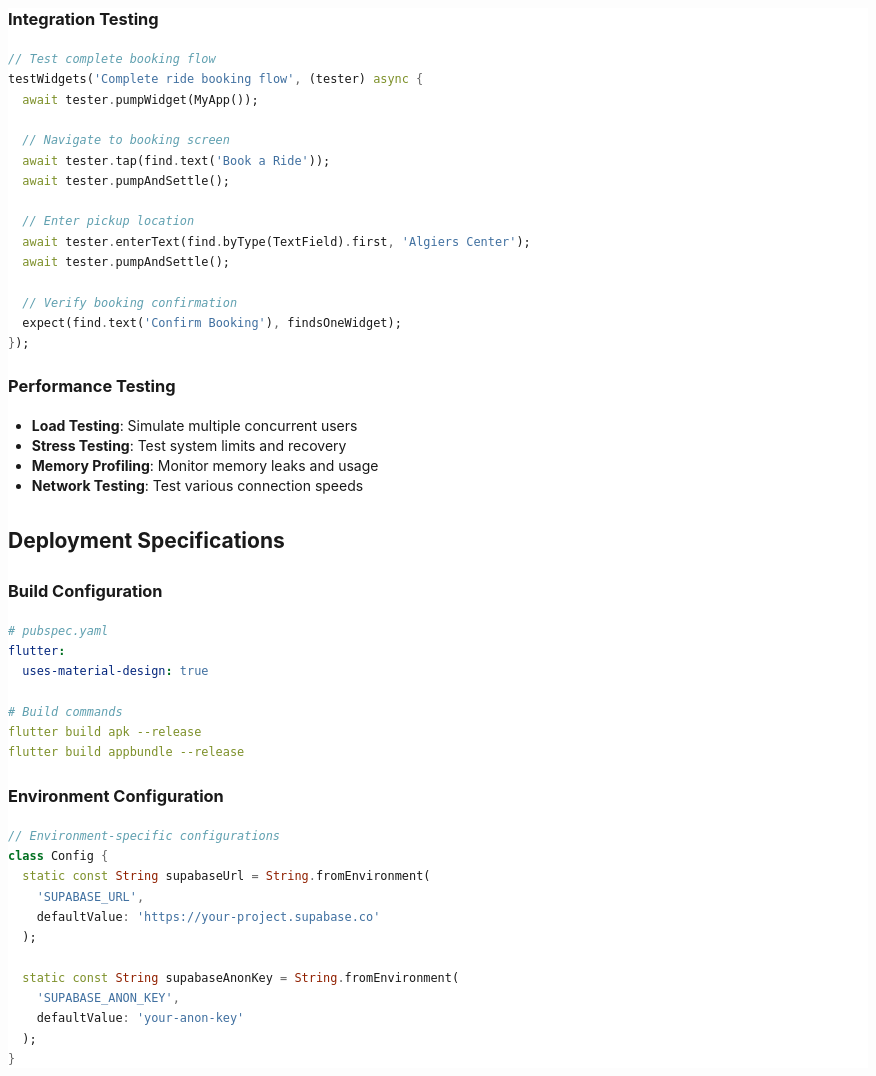 ### Integration Testing
```dart
// Test complete booking flow
testWidgets('Complete ride booking flow', (tester) async {
  await tester.pumpWidget(MyApp());
  
  // Navigate to booking screen
  await tester.tap(find.text('Book a Ride'));
  await tester.pumpAndSettle();
  
  // Enter pickup location
  await tester.enterText(find.byType(TextField).first, 'Algiers Center');
  await tester.pumpAndSettle();
  
  // Verify booking confirmation
  expect(find.text('Confirm Booking'), findsOneWidget);
});
```

### Performance Testing
- **Load Testing**: Simulate multiple concurrent users
- **Stress Testing**: Test system limits and recovery
- **Memory Profiling**: Monitor memory leaks and usage
- **Network Testing**: Test various connection speeds

## Deployment Specifications

### Build Configuration
```yaml
# pubspec.yaml
flutter:
  uses-material-design: true
  
# Build commands
flutter build apk --release
flutter build appbundle --release
```

### Environment Configuration
```dart
// Environment-specific configurations
class Config {
  static const String supabaseUrl = String.fromEnvironment(
    'SUPABASE_URL',
    defaultValue: 'https://your-project.supabase.co'
  );
  
  static const String supabaseAnonKey = String.fromEnvironment(
    'SUPABASE_ANON_KEY',
    defaultValue: 'your-anon-key'
  );
}
```
